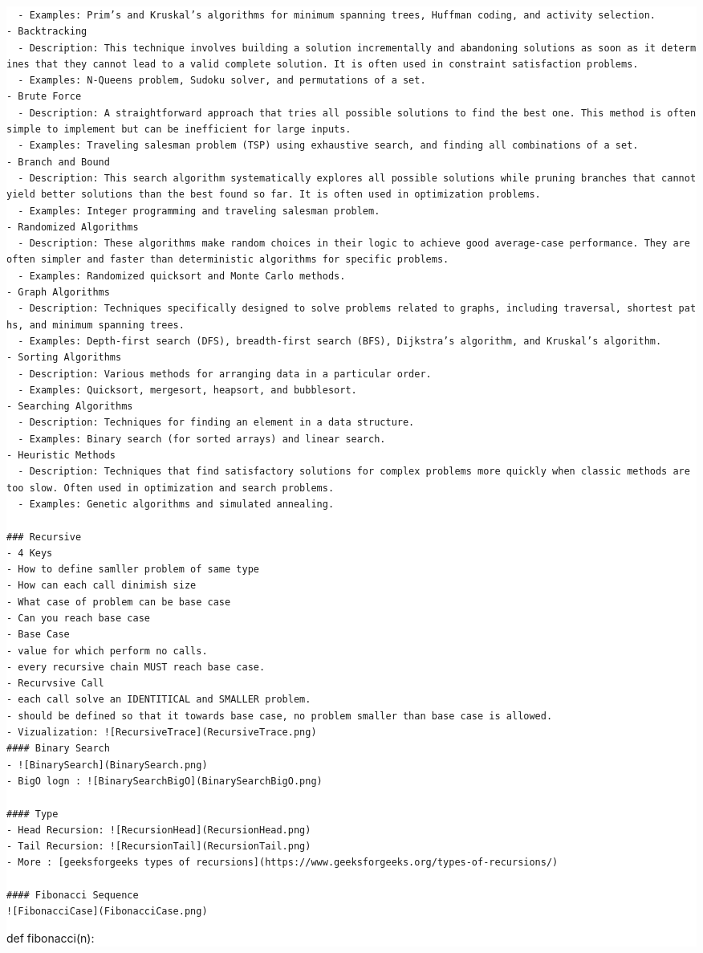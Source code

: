   ```
    - Examples: Prim’s and Kruskal’s algorithms for minimum spanning trees, Huffman coding, and activity selection.
- Backtracking
    - Description: This technique involves building a solution incrementally and abandoning solutions as soon as it determines that they cannot lead to a valid complete solution. It is often used in constraint satisfaction problems.
    - Examples: N-Queens problem, Sudoku solver, and permutations of a set.
- Brute Force
    - Description: A straightforward approach that tries all possible solutions to find the best one. This method is often simple to implement but can be inefficient for large inputs.
    - Examples: Traveling salesman problem (TSP) using exhaustive search, and finding all combinations of a set.
- Branch and Bound
    - Description: This search algorithm systematically explores all possible solutions while pruning branches that cannot yield better solutions than the best found so far. It is often used in optimization problems.
    - Examples: Integer programming and traveling salesman problem.
- Randomized Algorithms
    - Description: These algorithms make random choices in their logic to achieve good average-case performance. They are often simpler and faster than deterministic algorithms for specific problems.
    - Examples: Randomized quicksort and Monte Carlo methods.
- Graph Algorithms
    - Description: Techniques specifically designed to solve problems related to graphs, including traversal, shortest paths, and minimum spanning trees.
    - Examples: Depth-first search (DFS), breadth-first search (BFS), Dijkstra’s algorithm, and Kruskal’s algorithm.
- Sorting Algorithms
    - Description: Various methods for arranging data in a particular order.
    - Examples: Quicksort, mergesort, heapsort, and bubblesort.
- Searching Algorithms
    - Description: Techniques for finding an element in a data structure.
    - Examples: Binary search (for sorted arrays) and linear search.
- Heuristic Methods
    - Description: Techniques that find satisfactory solutions for complex problems more quickly when classic methods are too slow. Often used in optimization and search problems.
    - Examples: Genetic algorithms and simulated annealing.

### Recursive
- 4 Keys
  - How to define samller problem of same type
  - How can each call dinimish size
  - What case of problem can be base case
  - Can you reach base case
- Base Case
  - value for which perform no calls.
  - every recursive chain MUST reach base case.
- Recurvsive Call
  - each call solve an IDENTITICAL and SMALLER problem.
  - should be defined so that it towards base case, no problem smaller than base case is allowed.
- Vizualization: ![RecursiveTrace](RecursiveTrace.png)
#### Binary Search
- ![BinarySearch](BinarySearch.png)
- BigO logn : ![BinarySearchBigO](BinarySearchBigO.png)

#### Type 
- Head Recursion: ![RecursionHead](RecursionHead.png)
- Tail Recursion: ![RecursionTail](RecursionTail.png)
- More : [geeksforgeeks types of recursions](https://www.geeksforgeeks.org/types-of-recursions/)

#### Fibonacci Sequence
![FibonacciCase](FibonacciCase.png)
```
def fibonacci(n):